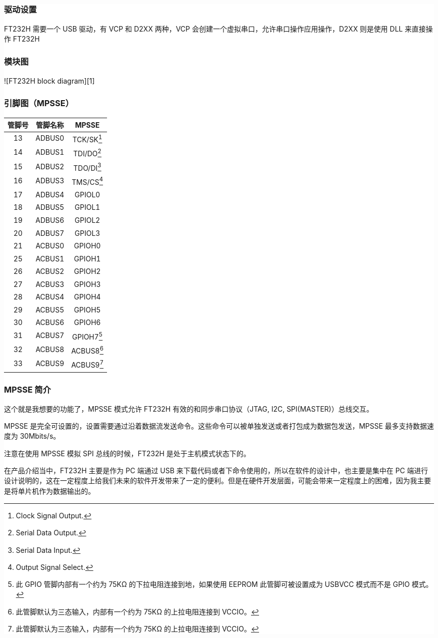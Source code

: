 ### 驱动设置
FT232H 需要一个 USB 驱动，有 VCP 和 D2XX 两种，VCP 会创建一个虚拟串口，允许串口操作应用操作，D2XX 则是使用 DLL 来直接操作 FT232H

### 模块图
![FT232H block diagram][1]

### 引脚图（MPSSE）

| 管脚号 | 管脚名称 | MPSSE           |
| :----: | :------: | :-------------: |
| 13     | ADBUS0   | TCK/SK[^TCKSK] |
| 14     | ADBUS1   | TDI/DO[^TDIDO] |
| 15     | ADBUS2   | TDO/DI[^TDODI] |
| 16     | ADBUS3   | TMS/CS[^TMSCS] |
| 17     | ADBUS4   | GPIOL0          |
| 18     | ADBUS5   | GPIOL1          |
| 19     | ADBUS6   | GPIOL2          |
| 20     | ADBUS7   | GPIOL3          |
| 21     | ACBUS0   | GPIOH0          |
| 25     | ACBUS1   | GPIOH1          |
| 26     | ACBUS2   | GPIOH2          |
| 27     | ACBUS3   | GPIOH3          |
| 28     | ACBUS4   | GPIOH4          |
| 29     | ACBUS5   | GPIOH5          |
| 30     | ACBUS6   | GPIOH6          |
| 31     | ACBUS7   | GPIOH7[^GPIOH7] |
| 32     | ACBUS8   | ACBUS8[^ACBUS8] |
| 33     | ACBUS9   | ACBUS9[^ACBUS9] |



[^TCKSK]: Clock Signal Output.
[^TDIDO]: Serial Data Output.
[^TDODI]: Serial Data Input.
[^TMSCS]: Output Signal Select.
[^GPIOH7]: 此 GPIO 管脚内部有一个约为 75KΩ 的下拉电阻连接到地，如果使用 EEPROM 此管脚可被设置成为 USBVCC 模式而不是 GPIO 模式。
[^ACBUS8]: 此管脚默认为三态输入，内部有一个约为 75KΩ 的上拉电阻连接到 VCCIO。
[^ACBUS9]: 此管脚默认为三态输入，内部有一个约为 75KΩ 的上拉电阻连接到 VCCIO。

### MPSSE 简介
这个就是我想要的功能了，MPSSE 模式允许 FT232H 有效的和同步串口协议（JTAG, I2C, SPI(MASTER)）总线交互。

MPSSE 是完全可设置的，设置需要通过沿着数据流发送命令。这些命令可以被单独发送或者打包成为数据包发送，MPSSE 最多支持数据速度为 30Mbits/s。

注意在使用 MPSSE 模拟 SPI 总线的时候，FT232H 是处于主机模式状态下的。

在产品介绍当中，FT232H 主要是作为 PC 端通过 USB 来下载代码或者下命令使用的，所以在软件的设计中，也主要是集中在 PC 端进行设计说明的，这在一定程度上给我们未来的软件开发带来了一定的便利。但是在硬件开发层面，可能会带来一定程度上的困难，因为我主要是将单片机作为数据输出的。


[^1515]: 在官方文档中这个值是在 t1 的 Max 栏下的，我认为是 typo 将其归类在了 Min 栏下。
[1]: /img/2017-11-13-FT232H_1/FT232H_Block.png
[2]: /img/2017-11-13-FT232H_1/MPSSE_Waveform.png
[3]: /img/2017-11-13-FT232H_1/MPSSE_Flow_Chart.png